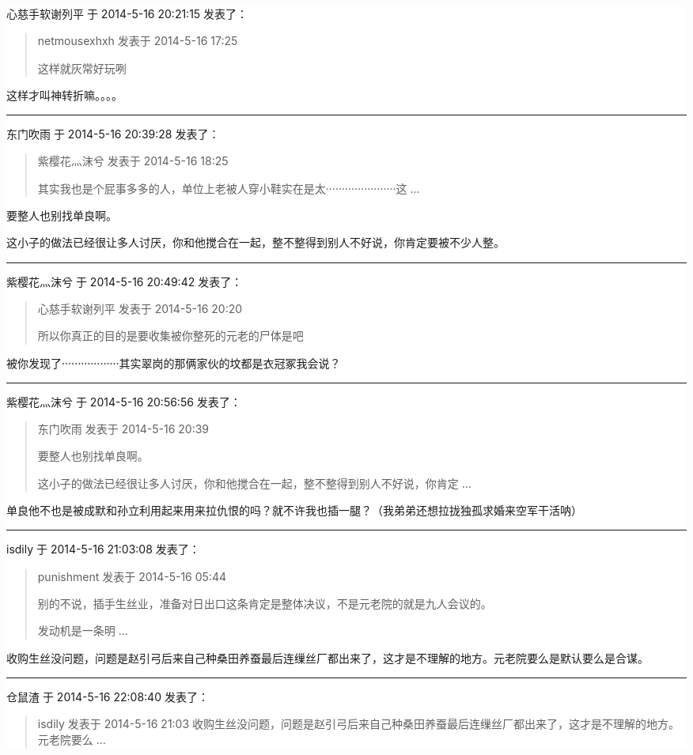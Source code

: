 心慈手软谢列平 于 2014-5-16 20:21:15 发表了：

> netmousexhxh 发表于 2014-5-16 17:25
>
> 这样就灰常好玩咧

这样才叫神转折嘛。。。。

---

东门吹雨 于 2014-5-16 20:39:28 发表了：

> 紫樱花灬沫兮 发表于 2014-5-16 18:25
>
> 其实我也是个屁事多多的人，单位上老被人穿小鞋实在是太······················这 ...

要整人也别找单良啊。

这小子的做法已经很让多人讨厌，你和他搅合在一起，整不整得到别人不好说，你肯定要被不少人整。

---

紫樱花灬沫兮 于 2014-5-16 20:49:42 发表了：

> 心慈手软谢列平 发表于 2014-5-16 20:20
>
> 所以你真正的目的是要收集被你整死的元老的尸体是吧

被你发现了··················其实翠岗的那俩家伙的坟都是衣冠冢我会说？

---

紫樱花灬沫兮 于 2014-5-16 20:56:56 发表了：

> 东门吹雨 发表于 2014-5-16 20:39
>
> 要整人也别找单良啊。
>
> 这小子的做法已经很让多人讨厌，你和他搅合在一起，整不整得到别人不好说，你肯定 ...

单良他不也是被成默和孙立利用起来用来拉仇恨的吗？就不许我也插一腿？（我弟弟还想拉拢独孤求婚来空军干活呐）

---

isdily 于 2014-5-16 21:03:08 发表了：

> punishment 发表于 2014-5-16 05:44
>
> 别的不说，插手生丝业，准备对日出口这条肯定是整体决议，不是元老院的就是九人会议的。
>
> 发动机是一条明 ...

收购生丝没问题，问题是赵引弓后来自己种桑田养蚕最后连缫丝厂都出来了，这才是不理解的地方。元老院要么是默认要么是合谋。

---

仓鼠渣 于 2014-5-16 22:08:40 发表了：

> isdily 发表于 2014-5-16 21:03 收购生丝没问题，问题是赵引弓后来自己种桑田养蚕最后连缫丝厂都出来了，这才是不理解的地方。元老院要么 ...
